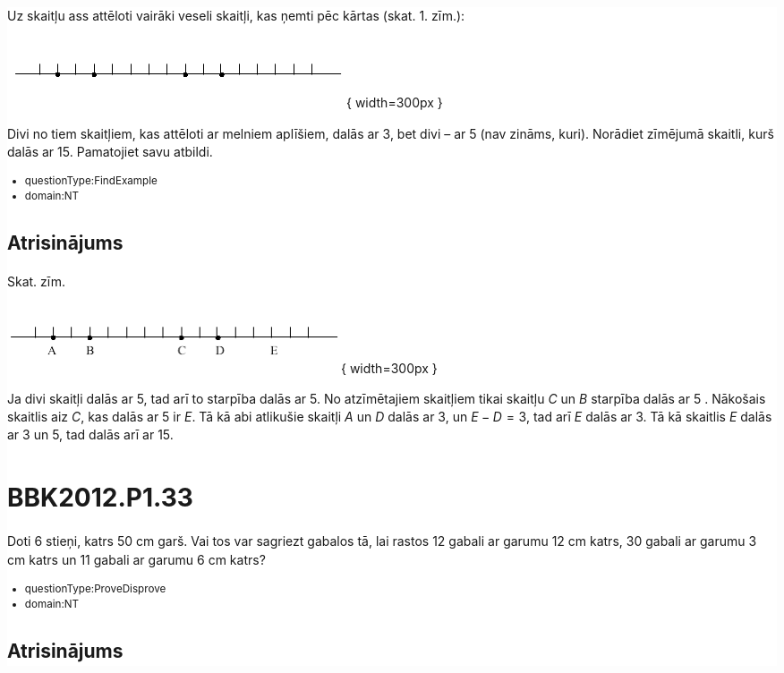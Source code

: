 Uz skaitļu ass attēloti vairāki veseli skaitļi, kas ņemti pēc kārtas (skat. 1. zīm.):

![](BBK2012.P1.32.png){ width=300px }

Divi no tiem skaitļiem, kas attēloti ar melniem aplīšiem, dalās ar $3$, 
bet divi – ar $5$ (nav zināms, kuri). Norādiet zīmējumā skaitli, kurš dalās ar $15$. 
Pamatojiet savu atbildi.

<small>

* questionType:FindExample
* domain:NT

</small>


## Atrisinājums

Skat. zīm.

![](BBK2012.P1.32A.png){ width=300px }

Ja divi skaitļi dalās ar $5$, tad arī to starpība dalās ar $5$. 
No atzīmētajiem skaitļiem tikai skaitļu $C$ un $B$ 
starpība dalās ar $5$ . Nākošais skaitlis aiz $C$, kas dalās ar 
$5$ ir $E$. Tā kā abi atlikušie skaitļi $A$ un $D$ dalās ar $3$, un $E -D = 3$, 
tad arī $E$ dalās ar 3.
Tā kā skaitlis $E$ dalās ar $3$ un $5$, tad dalās arī ar $15$.



# <lo-sample/> BBK2012.P1.33

Doti $6$ stieņi, katrs $50$ cm garš. Vai tos var sagriezt 
gabalos tā, lai rastos $12$ gabali ar garumu $12$ cm katrs, 
$30$ gabali ar garumu $3$ cm katrs un $11$ gabali ar garumu $6$ cm katrs?

<small>

* questionType:ProveDisprove
* domain:NT

</small>


## Atrisinājums

